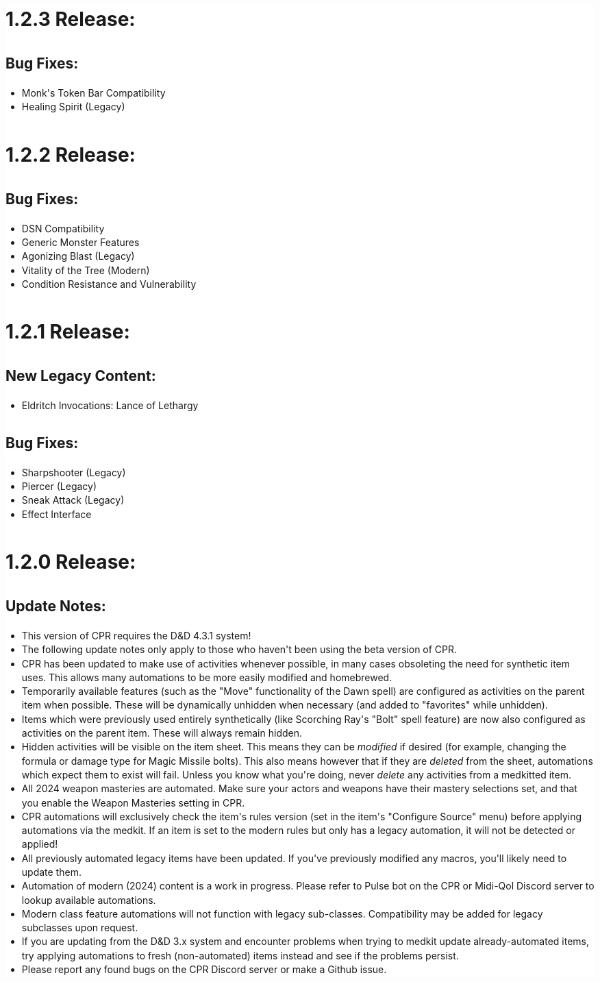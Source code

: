 # 1.2.3 Release:
## Bug Fixes:
- Monk's Token Bar Compatibility
- Healing Spirit (Legacy)

# 1.2.2 Release:
## Bug Fixes:
- DSN Compatibility
- Generic Monster Features
- Agonizing Blast (Legacy)
- Vitality of the Tree (Modern)
- Condition Resistance and Vulnerability

# 1.2.1 Release:
## New Legacy Content:
- Eldritch Invocations: Lance of Lethargy
## Bug Fixes:
- Sharpshooter (Legacy)
- Piercer (Legacy)
- Sneak Attack (Legacy)
- Effect Interface

# 1.2.0 Release:
## Update Notes:
- This version of CPR requires the D&D 4.3.1 system!
- The following update notes only apply to those who haven't been using the beta version of CPR.
- CPR has been updated to make use of activities whenever possible, in many cases obsoleting the need for synthetic item uses. This allows many automations to be more easily modified and homebrewed.
- Temporarily available features (such as the "Move" functionality of the Dawn spell) are configured as activities on the parent item when possible. These will be dynamically unhidden when necessary (and added to "favorites" while unhidden).
- Items which were previously used entirely synthetically (like Scorching Ray's "Bolt" spell feature) are now also configured as activities on the parent item. These will always remain hidden.
- Hidden activities will be visible on the item sheet. This means they can be _modified_ if desired (for example, changing the formula or damage type for Magic Missile bolts). This also means however that if they are _deleted_ from the sheet, automations which expect them to exist will fail. Unless you know what you're doing, never _delete_ any activities from a medkitted item.
- All 2024 weapon masteries are automated. Make sure your actors and weapons have their mastery selections set, and that you enable the Weapon Masteries setting in CPR.
- CPR automations will exclusively check the item's rules version (set in the item's "Configure Source" menu) before applying automations via the medkit. If an item is set to the modern rules but only has a legacy automation, it will not be detected or applied!
- All previously automated legacy items have been updated. If you've previously modified any macros, you'll likely need to update them.
- Automation of modern (2024) content is a work in progress. Please refer to Pulse bot on the CPR or Midi-Qol Discord server to lookup available automations.
- Modern class feature automations will not function with legacy sub-classes. Compatibility may be added for legacy subclasses upon request.
- If you are updating from the D&D 3.x system and encounter problems when trying to medkit update already-automated items, try applying automations to fresh (non-automated) items instead and see if the problems persist.
- Please report any found bugs on the CPR Discord server or make a Github issue.
